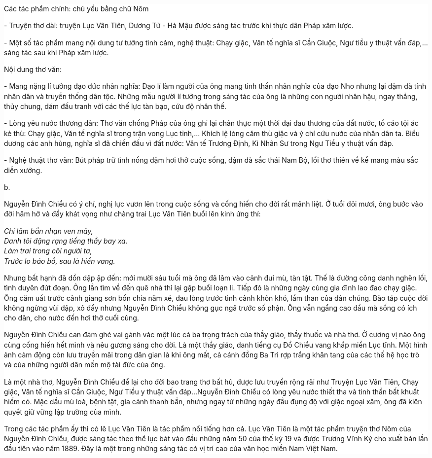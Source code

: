 Các tác phẩm chính: chủ yếu bằng chữ Nôm

\- Truyện thơ dài: truyện Lục Vân Tiên, Dương Tử - Hà Mậu được sáng tác trước khi thực dân Pháp xâm lược.

\- Một số tác phẩm mang nội dung tư tưởng tình cảm, nghệ thuật: Chạy giặc, Văn tế nghĩa sĩ Cần Giuộc, Ngư tiều y thuật vấn đáp,... sáng tác sau khi Pháp xâm lược.

Nội dung thơ văn:

\- Mang nặng lí tưởng đạo đức nhân nghĩa: Đạo lí làm người của ông mang tinh thần nhân nghĩa của đạo Nho nhưng lại đậm đà tính nhân dân và truyền thống dân tộc. Những mẫu người lí tưởng trong sáng tác của ông là những con người nhân hậu, ngay thẳng, thủy chung, dám đấu tranh với các thế lực tàn bạo, cứu độ nhân thế.

\- Lòng yêu nước thương dân: Thơ văn chống Pháp của ông ghi lại chân thực một thời đại đau thương của đất nước, tố cáo tội ác kẻ thù: Chạy giặc, Văn tế nghĩa sĩ trong trận vong Lục tỉnh,... Khích lệ lòng căm thù giặc và ý chí cứu nước của nhân dân ta. Biểu dương các anh hùng, nghĩa sĩ đã chiến đấu vì đất nước: Văn tế Trương Định, Kì Nhân Sư trong Ngư Tiều y thuật vấn đáp.

\- Nghệ thuật thơ văn: Bút pháp trữ tình nồng đậm hơi thở cuộc sống, đậm đà sắc thái Nam Bộ, lối thơ thiên về kể mang màu sắc diễn xướng.

b. 

Nguyễn Đình Chiểu có ý chí, nghị lực vươn lên trong cuộc sống và cống hiến cho đời rất mãnh liệt. Ở tuổi đôi mươi, ông bước vào đời hăm hở và đầy khát vọng như chàng trai Lục Vân Tiên buổi lên kinh ứng thí:

_Chí lăm bắn nhạn ven mây,  
Danh tôi đặng rạng tiếng thầy bay xa.  
Làm trai trong cõi người ta,  
Trước lo báo bổ, sau là hiển vang._

Nhưng bất hạnh đã dồn dập ập đến: mới mười sáu tuổi mà ông đã lâm vào cảnh đui mù, tàn tật. Thế là đường công danh nghẽn lối, tình duyên đứt đoạn. Ông lần tìm về đến quê nhà thì lại gặp buổi loạn li. Tiếp đó là những ngày cùng gia đình lao đao chạy giặc. Ông căm uất trước cảnh giang sơn bốn chia năm xé, đau lòng trước tình cảnh khôn khó, lầm than của dân chúng. Bão táp cuộc đời không ngừng vùi dập, xô đẩy nhưng Nguyễn Đình Chiểu không gục ngã trước số phận. Ông vẫn ngẩng cao đầu mà sống có ích cho dân, cho nước đến hơi thở cuối cùng.

Nguyễn Đình Chiểu can đảm ghé vai gánh vác một lúc cả ba trọng trách của thầy giáo, thầy thuốc và nhà thơ. Ở cương vị nào ông cùng cống hiến hết mình và nêu gương sáng cho đời. Là một thầy giáo, danh tiếng cụ Đồ Chiểu vang khắp miền Lục tĩnh. Một hình ảnh cảm động còn lưu truyền mãi trong dân gian là khi ông mất, cả cánh đồng Ba Tri rợp trắng khăn tang của các thế hệ học trò và của những người dân mến mộ tài đức của ông.

Là một nhà thơ, Nguyễn Đình Chiểu để lại cho đời bao trang thơ bất hủ, được lưu truyền rộng rãi như Truyện Lục Vân Tiên, Chạy giặc, Văn tế nghĩa sĩ Cần Giuộc, Ngư Tiều y thuật vấn đáp…Nguyễn Đình Chiểu có lòng yêu nước thiết tha và tinh thần bất khuất hiếm có. Mặc dầu mù loà, bệnh tật, gia cảnh thanh bần, nhưng ngay từ những ngày đầu đụng độ với giặc ngoại xâm, ông đã kiên quyết giữ vững lập trường của mình.

Trong các tác phẩm ấy thì có lẽ Lục Vân Tiên là tác phẩm nổi tiếng hơn cả. Lục Vân Tiên là một tác phẩm truyện thơ Nôm của Nguyễn Đình Chiểu, được sáng tác theo thể lục bát vào đầu những năm 50 của thế kỷ 19 và được Trương Vĩnh Ký cho xuất bản lần đầu tiên vào năm 1889. Đây là một trong những sáng tác có vị trí cao của văn học miền Nam Việt Nam. 
